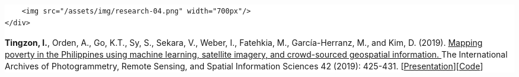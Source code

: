   		<img src="/assets/img/research-04.png" width="700px"/>
  	</div>
</div>

<div class="image-text-container">
  	<div class="text-container">
    	<b>Tingzon, I.</b>, Orden, A., Go, K.T., Sy, S., Sekara, V., Weber, I., Fatehkia, M., García-Herranz, M., and Kim, D. (2019). <a href="https://doi.org/10.5194/isprs-archives-XLII-4-W19-425-2019"> Mapping poverty in the Philippines using machine learning, satellite imagery, and crowd-sourced geospatial information. </a> The International Archives of Photogrammetry, Remote Sensing, and Spatial Information Sciences 42 (2019): 425-431. [<a href="https://www.youtube.com/watch?v=ANWKAJFoUTQ">Presentation</a>][<a href="https://github.com/thinkingmachines/ph-poverty-mapping">Code</a>]
  	</div>
  	<div class="image-container">